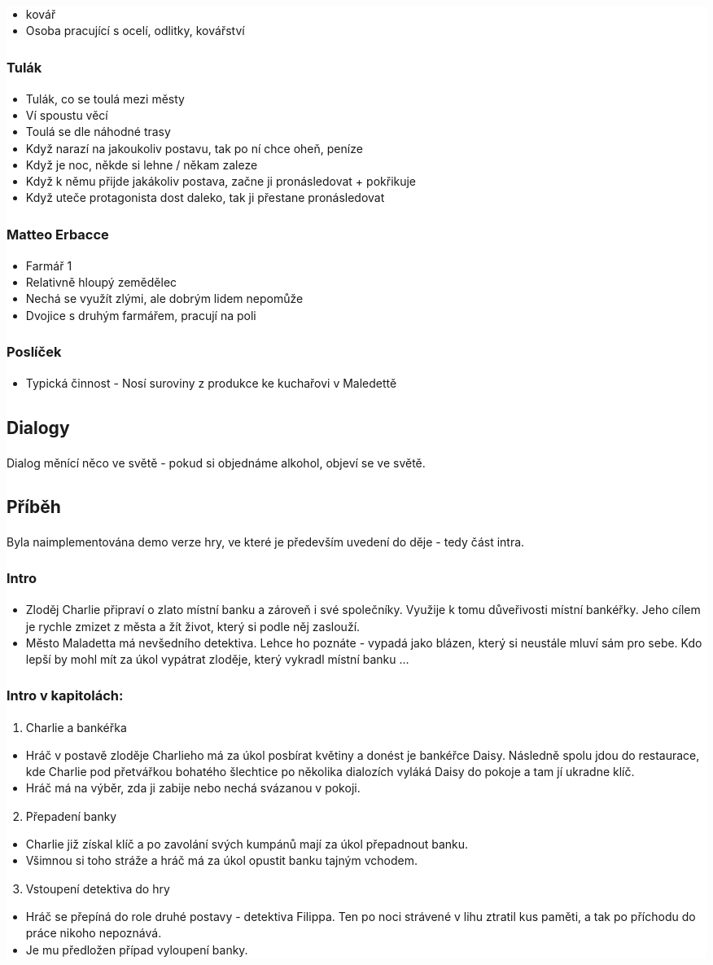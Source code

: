 - kovář
- Osoba pracující s ocelí, odlitky, kovářství

### Tulák

- Tulák, co se toulá mezi městy
- Ví spoustu věcí
- Toulá se dle náhodné trasy
- Když narazí na jakoukoliv postavu, tak po ní chce oheň, peníze
- Když je noc, někde si lehne / někam zaleze
- Když k němu přijde jakákoliv postava, začne ji pronásledovat + pokřikuje
- Když uteče protagonista dost daleko, tak ji přestane pronásledovat

### Matteo Erbacce

- Farmář 1
- Relativně hloupý zemědělec
- Nechá se využít zlými, ale dobrým lidem nepomůže
- Dvojice s druhým farmářem, pracují na poli

### Poslíček

- Typická činnost - Nosí suroviny z produkce ke kuchařovi v Maledettě

## Dialogy

Dialog měnící něco ve světě - pokud si objednáme alkohol, objeví se ve světě.

## Příběh

Byla naimplementována demo verze hry, ve které je především uvedení do děje - tedy část intra.

### Intro

- Zloděj Charlie připraví o zlato místní banku a zároveň i své společníky. Využije k tomu důveřivosti místní bankéřky. Jeho cílem je rychle zmizet z města a žít život, který si podle něj zaslouží.
- Město Maladetta má nevšedního detektiva. Lehce ho poznáte - vypadá jako blázen, který si neustále mluví sám pro sebe. Kdo lepší by mohl mít za úkol vypátrat zloděje, který vykradl místní banku ...

### Intro v kapitolách:

1. Charlie a bankéřka
  - Hráč v postavě zloděje Charlieho má za úkol posbírat květiny a donést je bankéřce Daisy. Následně spolu jdou do restaurace, kde Charlie pod přetvářkou bohatého šlechtice po několika dialozích vyláká Daisy do pokoje a tam jí ukradne klíč.
  - Hráč má na výběr, zda ji zabije nebo nechá svázanou v pokoji.
2. Přepadení banky
  - Charlie již získal klíč a po zavolání svých kumpánů mají za úkol přepadnout banku.
  - Všimnou si toho stráže a hráč má za úkol opustit banku tajným vchodem.
3. Vstoupení detektiva do hry
  - Hráč se přepíná do role druhé postavy - detektiva Filippa. Ten po noci strávené v lihu ztratil kus paměti, a tak po příchodu do práce nikoho nepoznává.
  - Je mu předložen případ vyloupení banky.
